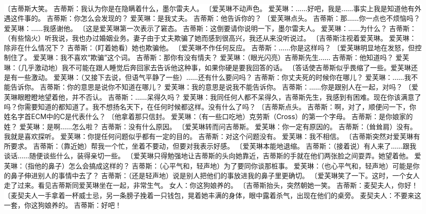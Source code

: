 〔吉蒂斯大笑。
吉蒂斯：我认为你是在隐瞒着什么，墨尔雷夫人。
〔爱芙琳不动声色。
爱芙琳：……好吧，我是……事实上我是知道他有外遇这件事的。
吉蒂斯：你怎么会发现的？
爱芙琳：是我丈夫。
吉蒂斯：他告诉你的？
〔爱芙琳点头。
吉蒂斯：那……你一点也不烦恼吗？
爱芙琳：……我感谢他。
〔这是爱芙琳第一次表示了窘态。
吉蒂斯：这倒要请你说明一下，墨尔雷夫人。
爱芙琳：……为什么？
吉蒂斯：（有些恼火）听我说，我也办过婚姻业务。妻子由于丈夫欺骗了她而感到很高兴，我还从来没听说过。
〔吉蒂斯注视着爱芙琳。
爱芙琳：除非在什么情况下？
吉蒂斯：（盯着她看）她也欺骗他。
〔爱芙琳不作任何反应。
吉蒂斯：……你是这样吗？
〔爱芙琳明显地在发怒，但控制住了。
爱芙琳：我不喜欢“欺骗”这个词。
吉蒂斯：那你有没有情夫？
爱芙琳：（眼光闪亮）吉蒂斯先生……
吉蒂斯：他知道吗？
爱芙琳：（几乎激动地）我不可能在跟人睡觉后奔回家去告诉他这种事，如果你硬是要我回答的话。
〔答话使吉蒂斯似乎畏缩了一些。爱芙琳还是有一些激动。
爱芙琳：（又接下去说，但语气平静了一些）……还有什么要问吗？
吉蒂斯：你丈夫死的时候你在哪儿？
爱芙琳：……我不能告诉你。
吉蒂斯：你的意思是说你不知道在哪儿？
爱芙琳：我的意思是说我不能告诉你。
吉蒂斯：……你是跟别人在一起，对吗？
〔爱芙琳眼瞪瞪地望着他，并不否认。
吉蒂斯：……呆得久吗？
爱芙琳：我同任何人都不呆得久，吉蒂斯先生，我感到有困难。现在你该满意了吗？你需要知道的都知道了。我不想扬名天下，在任何时候都这样。没有什么了吗？
〔吉蒂斯点头。
吉蒂斯：啊，对了，顺便问一下，你姓名字首ECM中的C是代表什么？
〔他拿着那只信封。
爱芙琳：（有一些口吃地）克劳斯（Cross）的第一个字母。
吉蒂斯：是你娘家的姓？
爱芙琳：是啊……怎么啦？
吉蒂斯：没有什么原因。
〔爱芙琳转而问吉蒂斯。
爱芙琳：你一定有原因的。
吉蒂斯：（耸耸肩）没有。我就是喜欢探听。
爱芙琳：你提任何问题似乎都有一定的目的。
吉蒂斯：对这个问题没有。
爱芙琳：我不相信。
〔吉蒂斯突然对爱芙琳有所要求。
吉蒂斯：（靠近她）帮我一个忙，坐着不要动，但要对我表示好感。
〔爱芙琳本能地退缩。
吉蒂斯：（接着说）有人来了……跟我谈话……随便谈些什么，装得亲切一些。
〔爱芙琳只得勉强地让吉蒂斯的头向她靠近，吉蒂斯的手就在他们两张脸之间耍弄。她望着他。
爱芙琳：（指他的鼻子）怎么会搞成这样的？
吉蒂斯：（心平气和，轻声地）为了要同你谈那桩事。
爱芙琳：（也心平气和，轻声地）可能是你的鼻子伸进别人的事情中去了？
吉蒂斯：（还是轻声地）说是别人把他们的事放进我的鼻子里更确切。
〔爱芙琳笑了一下。这时，一个女人走了过来。看见吉蒂斯同爱芙琳坐在一起，非常生气。
女人：你这狗娘养的。
〔吉蒂斯抬头，突然朝她一笑。
吉蒂斯：麦契夫人，你好！
〔麦契夫人一手拿着一杯威士忌，另一条膀子挽着一只钱包，晃着她丰满的身体，眼中露着杀气，出现在他们的桌旁。
麦契夫人：不要来这一套，你这狗娘养的。
吉蒂斯：好吧！